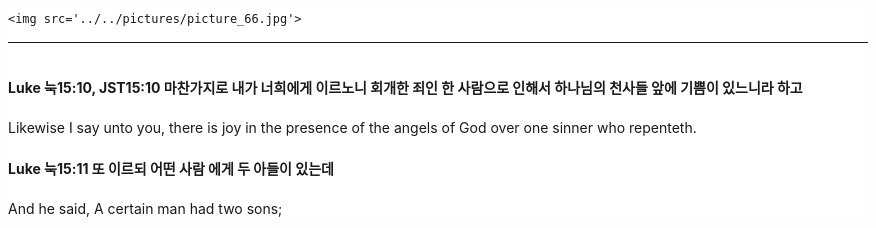     <img src='../../pictures/picture_66.jpg'>
  </div>
</div>

---

<div class="columns">
  <div class="scriptures">
    <br>
    <div class="scripture">
      <b>Luke 눅15:10, JST15:10 마찬가지로 내가 너희에게 이르노니 회개한 죄인 한 사람으로 인해서 하나님의 천사들 앞에 기쁨이 있느니라 하고 
      </b>
    </div>
    <br>
    <div class="scripture">Likewise I say unto you, there is joy in the presence of the angels of God over one sinner who repenteth. 
    </div>
    <br>
    <div class="scripture">
      <b>Luke 눅15:11 또 이르되 어떤 사람 에게 두 아들이 있는데 
      </b>
    </div>
    <br>
    <div class="scripture">And he said, A certain man had two sons; 
    </div>         
  </div>
  <div class="image-container">
